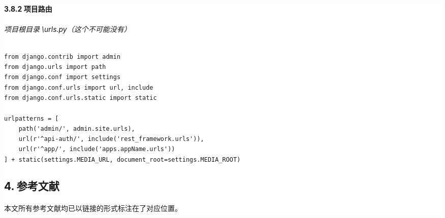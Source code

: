 #### 3.8.2 项目路由

###### 项目根目录 \urls.py（这个不可能没有）

```
from django.contrib import admin
from django.urls import path
from django.conf import settings
from django.conf.urls import url, include
from django.conf.urls.static import static

urlpatterns = [
    path('admin/', admin.site.urls),
    url(r'^api-auth/', include('rest_framework.urls')),
    url(r'^app/', include('apps.appName.urls'))
] + static(settings.MEDIA_URL, document_root=settings.MEDIA_ROOT)

```
## 4. 参考文献

本文所有参考文献均已以链接的形式标注在了对应位置。
